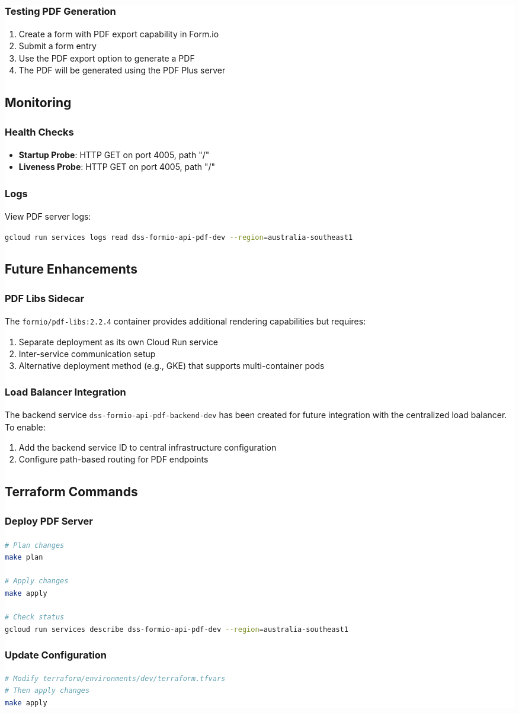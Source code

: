 ### Testing PDF Generation
1. Create a form with PDF export capability in Form.io
2. Submit a form entry
3. Use the PDF export option to generate a PDF
4. The PDF will be generated using the PDF Plus server

## Monitoring

### Health Checks
- **Startup Probe**: HTTP GET on port 4005, path "/"
- **Liveness Probe**: HTTP GET on port 4005, path "/"

### Logs
View PDF server logs:
```bash
gcloud run services logs read dss-formio-api-pdf-dev --region=australia-southeast1
```

## Future Enhancements

### PDF Libs Sidecar
The `formio/pdf-libs:2.2.4` container provides additional rendering capabilities but requires:
1. Separate deployment as its own Cloud Run service
2. Inter-service communication setup
3. Alternative deployment method (e.g., GKE) that supports multi-container pods

### Load Balancer Integration
The backend service `dss-formio-api-pdf-backend-dev` has been created for future integration with the centralized load balancer. To enable:
1. Add the backend service ID to central infrastructure configuration
2. Configure path-based routing for PDF endpoints

## Terraform Commands

### Deploy PDF Server
```bash
# Plan changes
make plan

# Apply changes
make apply

# Check status
gcloud run services describe dss-formio-api-pdf-dev --region=australia-southeast1
```

### Update Configuration
```bash
# Modify terraform/environments/dev/terraform.tfvars
# Then apply changes
make apply
```
